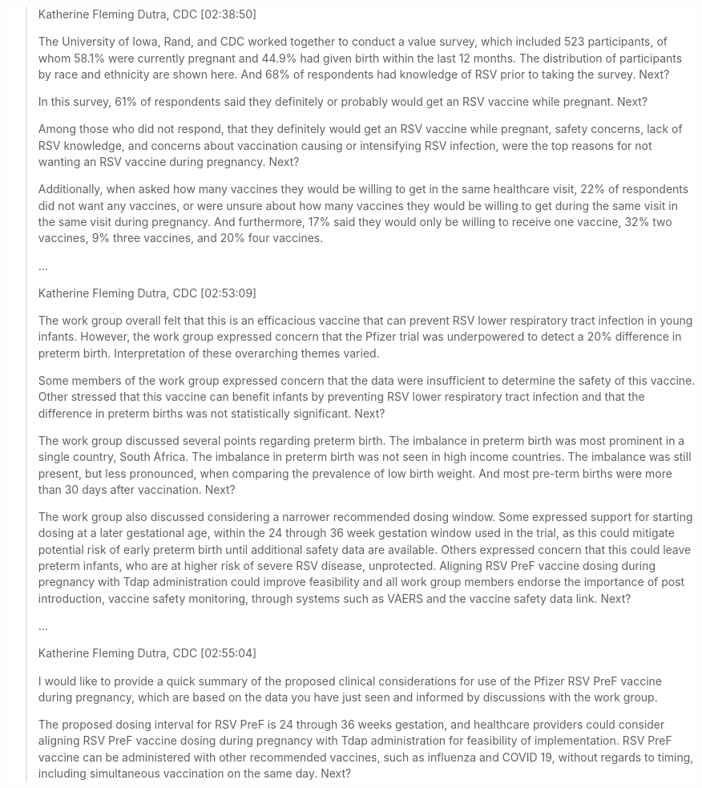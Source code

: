 > Katherine Fleming Dutra, CDC [02:38:50]
> 
> The University of Iowa, Rand, and CDC worked together to conduct a value survey, which included 523 participants, of whom 58.1% were currently pregnant and 44.9% had given birth within the last 12 months. The distribution of participants by race and ethnicity are shown here. And 68% of respondents had knowledge of RSV prior to taking the survey. Next?
> 
> In this survey, 61% of respondents said they definitely or probably would get an RSV vaccine while pregnant. Next?
> 
> Among those who did not respond, that they definitely would get an RSV vaccine while pregnant, safety concerns, lack of RSV knowledge, and concerns about vaccination causing or intensifying RSV infection, were the top reasons for not wanting an RSV vaccine during pregnancy. Next?
> 
> Additionally, when asked how many vaccines they would be willing to get in the same healthcare visit, 22% of respondents did not want any vaccines, or were unsure about how many vaccines they would be willing to get during the same visit in the same visit during pregnancy. And furthermore, 17% said they would only be willing to receive one vaccine, 32% two vaccines, 9% three vaccines, and 20% four vaccines.
> 
> ...
> 
> Katherine Fleming Dutra, CDC [02:53:09]
> 
> The work group overall felt that this is an efficacious vaccine that can prevent RSV lower respiratory tract infection in young infants. However, the work group expressed concern that the Pfizer trial was underpowered to detect a 20% difference in preterm birth. Interpretation of these overarching themes varied. 
> 
> Some members of the work group expressed concern that the data were insufficient to determine the safety of this vaccine. Other stressed that this vaccine can benefit infants by preventing RSV lower respiratory tract infection and that the difference in preterm births was not statistically significant. Next? 
> 
> The work group discussed several points regarding preterm birth. The imbalance in preterm birth was most prominent in a single country, South Africa. The imbalance in preterm birth was not seen in high income countries. The imbalance was still present, but less pronounced, when comparing the prevalence of low birth weight. And most pre-term births were more than 30 days after vaccination. Next?
> 
> The work group also discussed considering a narrower recommended dosing window. Some expressed support for starting dosing at a later gestational age, within the 24 through 36 week gestation window used in the trial, as this could mitigate potential risk of early preterm birth until additional safety data are available. Others expressed concern that this could leave preterm infants, who are at higher risk of severe RSV disease, unprotected. Aligning RSV PreF vaccine dosing during pregnancy with Tdap administration could improve feasibility and all work group members endorse the importance of post introduction, vaccine safety monitoring, through systems such as VAERS and the vaccine safety data link. Next? 
> 
> ...
> 
> Katherine Fleming Dutra, CDC [02:55:04]
> 
> I would like to provide a quick summary of the proposed clinical considerations for use of the Pfizer RSV PreF vaccine during pregnancy, which are based on the data you have just seen and informed by discussions with the work group. 
> 
> The proposed dosing interval for RSV PreF is 24 through 36 weeks gestation, and healthcare providers could consider aligning RSV PreF vaccine dosing during pregnancy with Tdap administration for feasibility of implementation. RSV PreF vaccine can be administered with other recommended vaccines, such as influenza and COVID 19, without regards to timing, including simultaneous vaccination on the same day. Next? 
> 